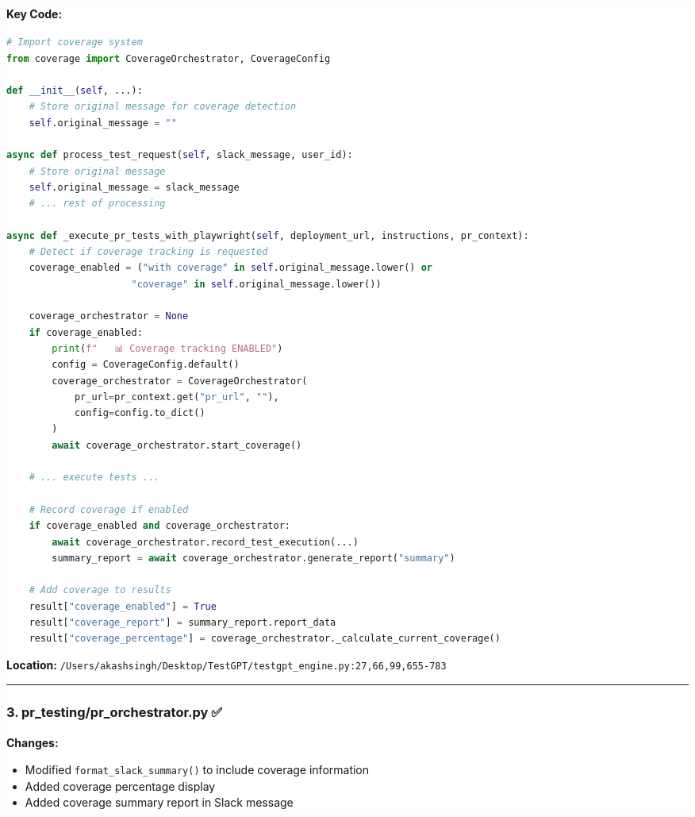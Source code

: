 **Key Code:**
```python
# Import coverage system
from coverage import CoverageOrchestrator, CoverageConfig

def __init__(self, ...):
    # Store original message for coverage detection
    self.original_message = ""

async def process_test_request(self, slack_message, user_id):
    # Store original message
    self.original_message = slack_message
    # ... rest of processing

async def _execute_pr_tests_with_playwright(self, deployment_url, instructions, pr_context):
    # Detect if coverage tracking is requested
    coverage_enabled = ("with coverage" in self.original_message.lower() or
                      "coverage" in self.original_message.lower())

    coverage_orchestrator = None
    if coverage_enabled:
        print(f"   📊 Coverage tracking ENABLED")
        config = CoverageConfig.default()
        coverage_orchestrator = CoverageOrchestrator(
            pr_url=pr_context.get("pr_url", ""),
            config=config.to_dict()
        )
        await coverage_orchestrator.start_coverage()

    # ... execute tests ...

    # Record coverage if enabled
    if coverage_enabled and coverage_orchestrator:
        await coverage_orchestrator.record_test_execution(...)
        summary_report = await coverage_orchestrator.generate_report("summary")

    # Add coverage to results
    result["coverage_enabled"] = True
    result["coverage_report"] = summary_report.report_data
    result["coverage_percentage"] = coverage_orchestrator._calculate_current_coverage()
```

**Location:** `/Users/akashsingh/Desktop/TestGPT/testgpt_engine.py:27,66,99,655-783`

---

### 3. pr_testing/pr_orchestrator.py ✅

**Changes:**
- Modified `format_slack_summary()` to include coverage information
- Added coverage percentage display
- Added coverage summary report in Slack message
